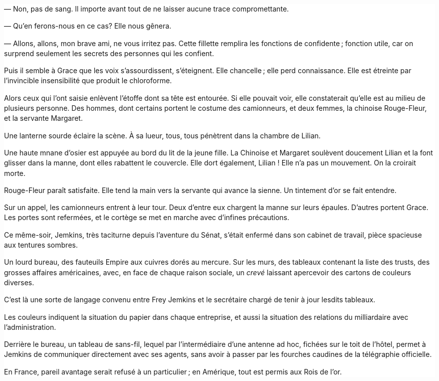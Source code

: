 — Non, pas de sang. ll importe avant tout de ne laisser aucune trace
  compromettante.

— Qu’en ferons-nous en ce cas? Elle nous gênera.

— Allons, allons, mon brave ami, ne vous irritez pas. Cette fillette
  remplira les fonctions de confidente ; fonction utile, car on
  surprend seulement les secrets des personnes qui les confient.

Puis il semble à Grace que les voix s’assourdissent, s’éteignent. Elle
chancelle ; elle perd connaissance. Elle est étreinte par l’invincible
insensibilité que produit le chloroforme.

Alors ceux qui l’ont saisie enlèvent l’étoffe dont sa tête est entourée.
Si elle pouvait voir, elle constaterait qu’elle est au milieu de
plusieurs personne. Des hommes, dont certains portent le costume des
camionneurs, et deux femmes, la chinoise Rouge-Fleur, et la servante
Margaret.

Une lanterne sourde éclaire la scène. À sa lueur, tous, tous pénètrent dans
la chambre de Lilian.

Une haute mnane d’osier est appuyée au bord du lit de la jeune fille. La
Chinoise et Margaret soulèvent doucement Lilian et la font glisser dans
la manne, dont elles rabattent le couvercle. Elle dort également,
Lilian ! Elle n’a pas un mouvement. On la croirait morte.

Rouge-Fleur paraît satisfaite. Elle tend la main vers la servante qui
avance la sienne. Un tintement d’or se fait entendre.

Sur un appel, les camionneurs entrent à leur tour. Deux d’entre eux
chargent la manne sur leurs épaules. D’autres portent Grace. Les portes
sont refermées, et le cortège se met en marche avec d’infines
précautions.

Ce même-soir, Jemkins, très taciturne depuis l’aventure du Sénat, s’était
enfermé dans son cabinet de travail, pièce spacieuse aux tentures
sombres.

Un lourd bureau, des fauteuils Empire aux cuivres dorés au mercure. Sur
les murs, des tableaux contenant la liste des trusts, des grosses
affaires américaines, avec, en face de chaque raison sociale, un
_crevé_ laissant apercevoir des cartons de couleurs diverses.

C’est là une sorte de langage convenu entre Frey Jemkins et le secrétaire
chargé de tenir à jour lesdits tableaux.

Les couleurs indiquent la situation du papier dans chaque entreprise,  et
aussi la situation des relations du milliardaire avec l’administration.

Derrière le bureau, un tableau de sans-fil, lequel par l’intermédiaire
d’une antenne ad hoc, fichées sur le toit de l’hôtel, permet à Jemkins de
communiquer directement avec ses agents, sans avoir à passer par les
fourches caudines de la télégraphie officielle.

En France, pareil avantage serait refusé à un particulier ; en Amérique,
tout est permis aux Rois de l’or.
